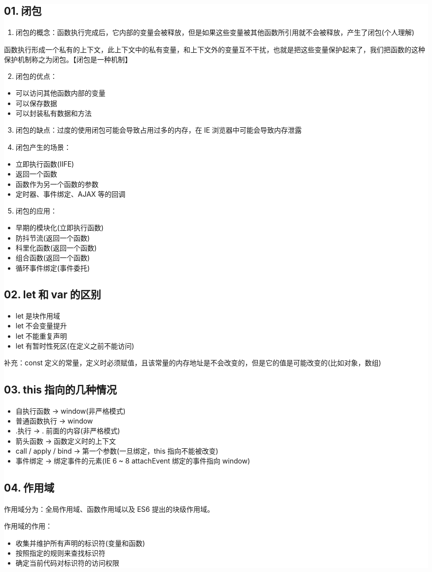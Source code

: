 ## 01. 闭包

1. 闭包的概念：函数执行完成后，它内部的变量会被释放，但是如果这些变量被其他函数所引用就不会被释放，产生了闭包(个人理解)

函数执行形成一个私有的上下文，此上下文中的私有变量，和上下文外的变量互不干扰，也就是把这些变量保护起来了，我们把函数的这种保护机制称之为闭包。【闭包是一种机制】

2. 闭包的优点：

- 可以访问其他函数内部的变量
- 可以保存数据
- 可以封装私有数据和方法

3. 闭包的缺点：过度的使用闭包可能会导致占用过多的内存，在 IE 浏览器中可能会导致内存泄露

4. 闭包产生的场景：

- 立即执行函数(IIFE)
- 返回一个函数
- 函数作为另一个函数的参数
- 定时器、事件绑定、AJAX 等的回调

5. 闭包的应用：

- 早期的模块化(立即执行函数)
- 防抖节流(返回一个函数)
- 科里化函数(返回一个函数)
- 组合函数(返回一个函数)
- 循环事件绑定(事件委托)

## 02. let 和 var 的区别

- let 是块作用域
- let 不会变量提升
- let 不能重复声明
- let 有暂时性死区(在定义之前不能访问)

补充：const 定义的常量，定义时必须赋值，且该常量的内存地址是不会改变的，但是它的值是可能改变的(比如对象，数组)

## 03. this 指向的几种情况

- 自执行函数 -> window(非严格模式)
- 普通函数执行 -> window
- .执行 -> . 前面的内容(非严格模式)
- 箭头函数 -> 函数定义时的上下文
- call / apply / bind -> 第一个参数(一旦绑定，this 指向不能被改变)
- 事件绑定 -> 绑定事件的元素(IE 6 ~ 8 attachEvent 绑定的事件指向 window)

## 04. 作用域

作用域分为：全局作用域、函数作用域以及 ES6 提出的块级作用域。

作用域的作用：

- 收集并维护所有声明的标识符(变量和函数)
- 按照指定的规则来查找标识符
- 确定当前代码对标识符的访问权限
